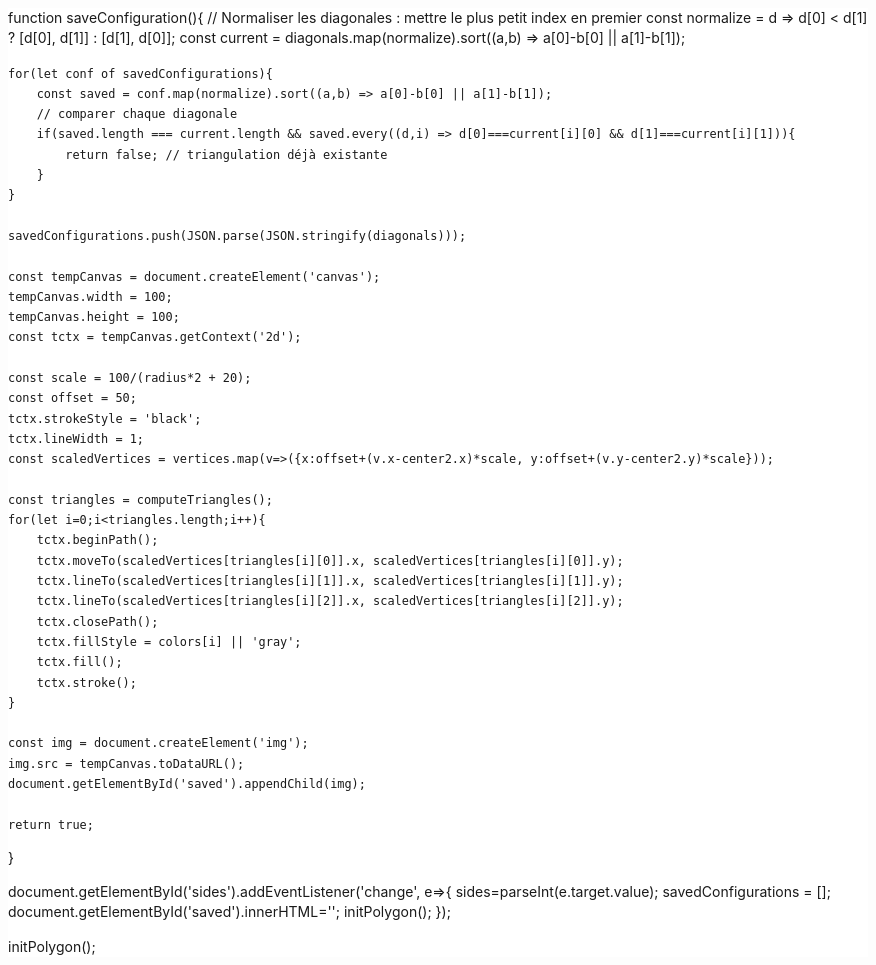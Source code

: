 function saveConfiguration(){
    // Normaliser les diagonales : mettre le plus petit index en premier
    const normalize = d => d[0] < d[1] ? [d[0], d[1]] : [d[1], d[0]];
    const current = diagonals.map(normalize).sort((a,b) => a[0]-b[0] || a[1]-b[1]);

    for(let conf of savedConfigurations){
        const saved = conf.map(normalize).sort((a,b) => a[0]-b[0] || a[1]-b[1]);
        // comparer chaque diagonale
        if(saved.length === current.length && saved.every((d,i) => d[0]===current[i][0] && d[1]===current[i][1])){
            return false; // triangulation déjà existante
        }
    }

    savedConfigurations.push(JSON.parse(JSON.stringify(diagonals)));

    const tempCanvas = document.createElement('canvas');
    tempCanvas.width = 100;
    tempCanvas.height = 100;
    const tctx = tempCanvas.getContext('2d');

    const scale = 100/(radius*2 + 20);
    const offset = 50;
    tctx.strokeStyle = 'black';
    tctx.lineWidth = 1;
    const scaledVertices = vertices.map(v=>({x:offset+(v.x-center2.x)*scale, y:offset+(v.y-center2.y)*scale}));

    const triangles = computeTriangles();
    for(let i=0;i<triangles.length;i++){
        tctx.beginPath();
        tctx.moveTo(scaledVertices[triangles[i][0]].x, scaledVertices[triangles[i][0]].y);
        tctx.lineTo(scaledVertices[triangles[i][1]].x, scaledVertices[triangles[i][1]].y);
        tctx.lineTo(scaledVertices[triangles[i][2]].x, scaledVertices[triangles[i][2]].y);
        tctx.closePath();
        tctx.fillStyle = colors[i] || 'gray';
        tctx.fill();
        tctx.stroke();
    }

    const img = document.createElement('img');
    img.src = tempCanvas.toDataURL();
    document.getElementById('saved').appendChild(img);

    return true;
}

document.getElementById('sides').addEventListener('change', e=>{
    sides=parseInt(e.target.value);
    savedConfigurations = [];
    document.getElementById('saved').innerHTML='';
    initPolygon();
});

initPolygon();
</script>
